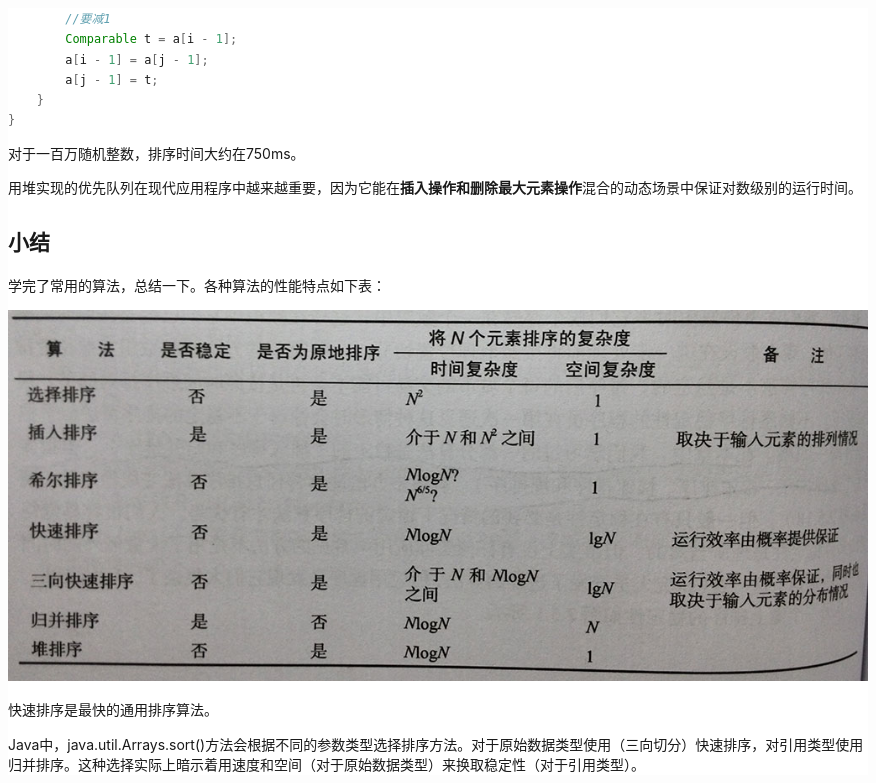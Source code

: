 ```java
		//要减1
		Comparable t = a[i - 1];
		a[i - 1] = a[j - 1];
		a[j - 1] = t;
	}
}
```
对于一百万随机整数，排序时间大约在750ms。


用堆实现的优先队列在现代应用程序中越来越重要，因为它能在**插入操作和删除最大元素操作**混合的动态场景中保证对数级别的运行时间。

## 小结
学完了常用的算法，总结一下。各种算法的性能特点如下表：

![image](/myresource/images/IMG_20140928_224145.jpg)

快速排序是最快的通用排序算法。

Java中，java.util.Arrays.sort()方法会根据不同的参数类型选择排序方法。对于原始数据类型使用（三向切分）快速排序，对引用类型使用归并排序。这种选择实际上暗示着用速度和空间（对于原始数据类型）来换取稳定性（对于引用类型）。
